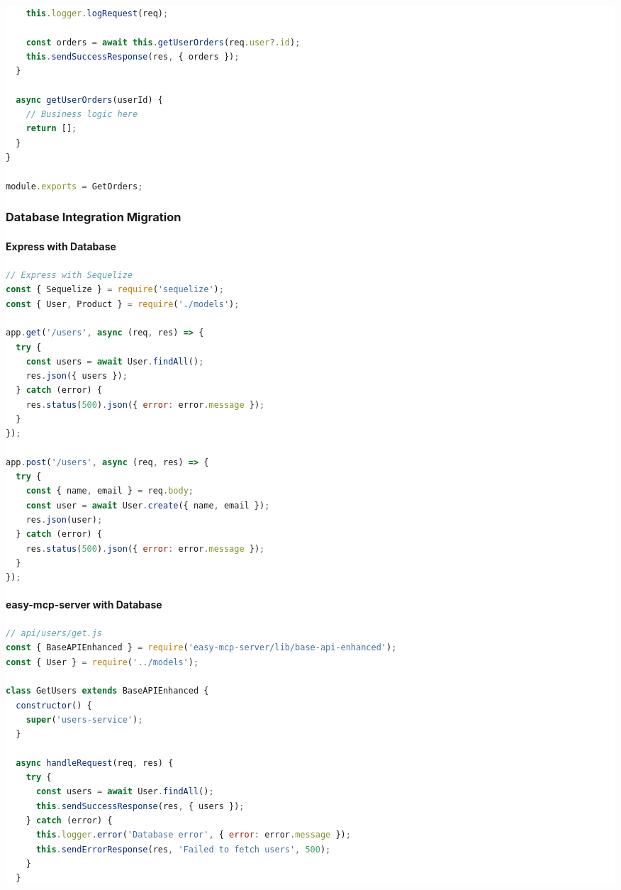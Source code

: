 ```javascript
    this.logger.logRequest(req);
    
    const orders = await this.getUserOrders(req.user?.id);
    this.sendSuccessResponse(res, { orders });
  }

  async getUserOrders(userId) {
    // Business logic here
    return [];
  }
}

module.exports = GetOrders;
```

### **Database Integration Migration**

#### **Express with Database**
```javascript
// Express with Sequelize
const { Sequelize } = require('sequelize');
const { User, Product } = require('./models');

app.get('/users', async (req, res) => {
  try {
    const users = await User.findAll();
    res.json({ users });
  } catch (error) {
    res.status(500).json({ error: error.message });
  }
});

app.post('/users', async (req, res) => {
  try {
    const { name, email } = req.body;
    const user = await User.create({ name, email });
    res.json(user);
  } catch (error) {
    res.status(500).json({ error: error.message });
  }
});
```

#### **easy-mcp-server with Database**
```javascript
// api/users/get.js
const { BaseAPIEnhanced } = require('easy-mcp-server/lib/base-api-enhanced');
const { User } = require('../models');

class GetUsers extends BaseAPIEnhanced {
  constructor() {
    super('users-service');
  }

  async handleRequest(req, res) {
    try {
      const users = await User.findAll();
      this.sendSuccessResponse(res, { users });
    } catch (error) {
      this.logger.error('Database error', { error: error.message });
      this.sendErrorResponse(res, 'Failed to fetch users', 500);
    }
  }
```